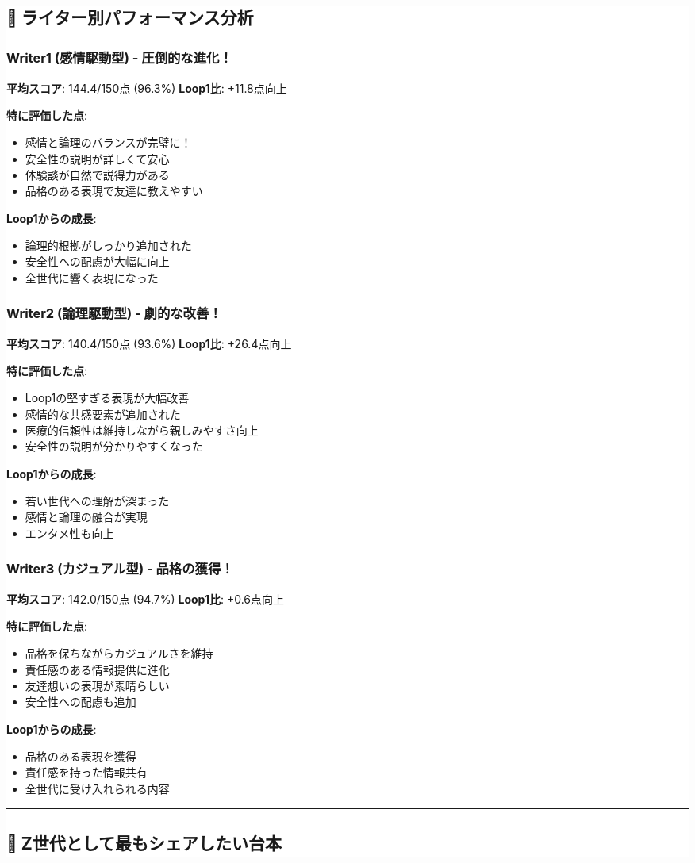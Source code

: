 
## 🎯 ライター別パフォーマンス分析

### Writer1 (感情駆動型) - 圧倒的な進化！
**平均スコア**: 144.4/150点 (96.3%)
**Loop1比**: +11.8点向上

**特に評価した点**:
- 感情と論理のバランスが完璧に！
- 安全性の説明が詳しくて安心
- 体験談が自然で説得力がある
- 品格のある表現で友達に教えやすい

**Loop1からの成長**:
- 論理的根拠がしっかり追加された
- 安全性への配慮が大幅に向上
- 全世代に響く表現になった

### Writer2 (論理駆動型) - 劇的な改善！
**平均スコア**: 140.4/150点 (93.6%)
**Loop1比**: +26.4点向上

**特に評価した点**:
- Loop1の堅すぎる表現が大幅改善
- 感情的な共感要素が追加された
- 医療的信頼性は維持しながら親しみやすさ向上
- 安全性の説明が分かりやすくなった

**Loop1からの成長**:
- 若い世代への理解が深まった
- 感情と論理の融合が実現
- エンタメ性も向上

### Writer3 (カジュアル型) - 品格の獲得！
**平均スコア**: 142.0/150点 (94.7%)
**Loop1比**: +0.6点向上

**特に評価した点**:
- 品格を保ちながらカジュアルさを維持
- 責任感のある情報提供に進化
- 友達想いの表現が素晴らしい
- 安全性への配慮も追加

**Loop1からの成長**:
- 品格のある表現を獲得
- 責任感を持った情報共有
- 全世代に受け入れられる内容

---

## 💫 Z世代として最もシェアしたい台本
